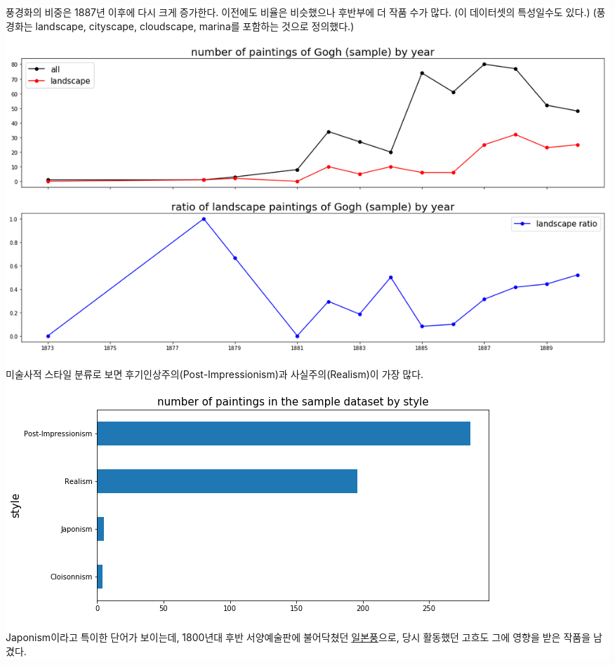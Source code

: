 풍경화의 비중은 1887년 이후에 다시 크게 증가한다. 이전에도 비율은 비슷했으나 후반부에 더 작품 수가 많다. (이 데이터셋의 특성일수도 있다.)
(풍경화는 landscape, cityscape, cloudscape, marina를 포함하는 것으로 정의했다.)

![풍경화 연도별 작품 수 및 비율 추이](/assets/TheStarryNight/landscapeByYear.png)


미술사적 스타일 분류로 보면 후기인상주의(Post-Impressionism)과 사실주의(Realism)이 가장 많다.

![장르별 고흐 작품 수](/assets/TheStarryNight/byStyle.png)

Japonism이라고 특이한 단어가 보이는데, 1800년대 후반 서양예술판에 불어닥쳤던 <a href="https://en.wikipedia.org/wiki/Japonism">일본풍</a>으로, 당시 활동했던 고흐도 그에 영향을 받은 작품을 남겼다.
